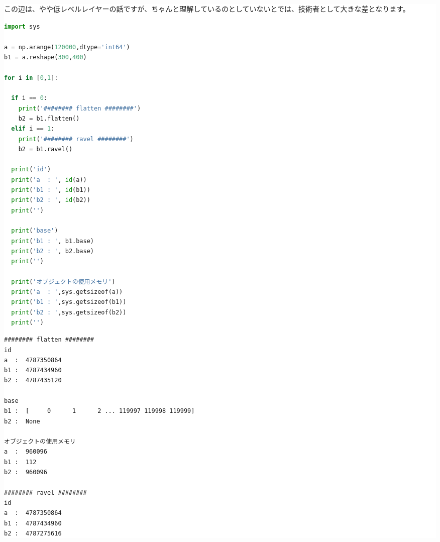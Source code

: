 この辺は、やや低レベルレイヤーの話ですが、ちゃんと理解しているのとしていないとでは、技術者として大きな差となります。


```python
import sys

a = np.arange(120000,dtype='int64')
b1 = a.reshape(300,400)

for i in [0,1]:
  
  if i == 0:
    print('######## flatten ########')
    b2 = b1.flatten()
  elif i == 1:
    print('######## ravel ########')
    b2 = b1.ravel()
    
  print('id')
  print('a  : ', id(a))
  print('b1 : ', id(b1))
  print('b2 : ', id(b2))
  print('')

  print('base')
  print('b1 : ', b1.base)
  print('b2 : ', b2.base)
  print('')
  
  print('オブジェクトの使用メモリ')
  print('a  : ',sys.getsizeof(a))
  print('b1 : ',sys.getsizeof(b1))
  print('b2 : ',sys.getsizeof(b2))
  print('')

```

    ######## flatten ########
    id
    a  :  4787350864
    b1 :  4787434960
    b2 :  4787435120
    
    base
    b1 :  [     0      1      2 ... 119997 119998 119999]
    b2 :  None
    
    オブジェクトの使用メモリ
    a  :  960096
    b1 :  112
    b2 :  960096
    
    ######## ravel ########
    id
    a  :  4787350864
    b1 :  4787434960
    b2 :  4787275616
    